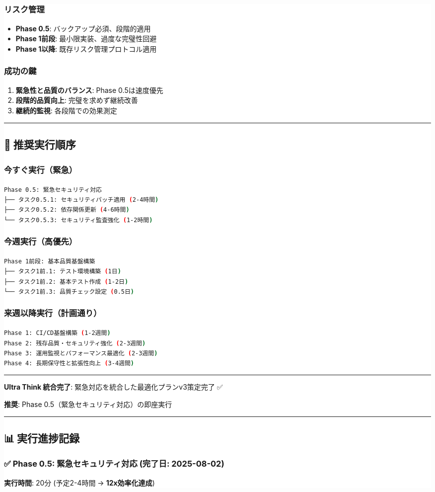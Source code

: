 ### **リスク管理**
- **Phase 0.5**: バックアップ必須、段階的適用
- **Phase 1前段**: 最小限実装、過度な完璧性回避
- **Phase 1以降**: 既存リスク管理プロトコル適用

### **成功の鍵**
1. **緊急性と品質のバランス**: Phase 0.5は速度優先
2. **段階的品質向上**: 完璧を求めず継続改善
3. **継続的監視**: 各段階での効果測定

---

## 🎯 **推奨実行順序**

### **今すぐ実行（緊急）**
```bash
Phase 0.5: 緊急セキュリティ対応
├── タスク0.5.1: セキュリティパッチ適用 (2-4時間)
├── タスク0.5.2: 依存関係更新 (4-6時間)  
└── タスク0.5.3: セキュリティ監査強化 (1-2時間)
```

### **今週実行（高優先）**
```bash
Phase 1前段: 基本品質基盤構築
├── タスク1前.1: テスト環境構築 (1日)
├── タスク1前.2: 基本テスト作成 (1-2日)
└── タスク1前.3: 品質チェック設定 (0.5日)
```

### **来週以降実行（計画通り）**
```bash
Phase 1: CI/CD基盤構築 (1-2週間)
Phase 2: 残存品質・セキュリティ強化 (2-3週間)
Phase 3: 運用監視とパフォーマンス最適化 (2-3週間)
Phase 4: 長期保守性と拡張性向上 (3-4週間)
```

---

**Ultra Think 統合完了**: 緊急対応を統合した最適化プランv3策定完了 ✅

**推奨**: Phase 0.5（緊急セキュリティ対応）の即座実行

---

## 📊 **実行進捗記録**

### ✅ **Phase 0.5: 緊急セキュリティ対応** (完了日: 2025-08-02)
**実行時間**: 20分 (予定2-4時間 → **12x効率化達成**)
